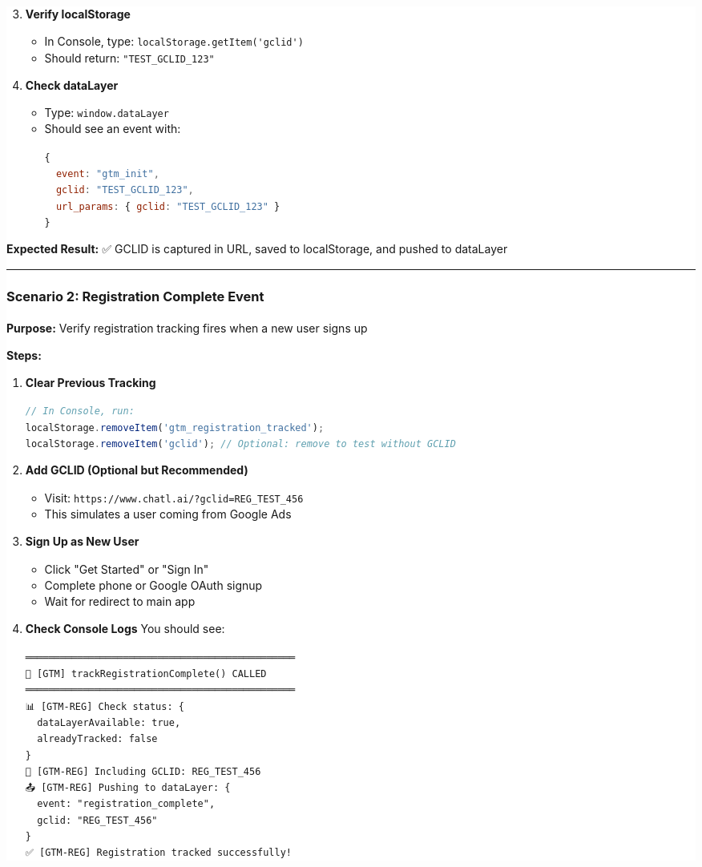 3. **Verify localStorage**
   - In Console, type: `localStorage.getItem('gclid')`
   - Should return: `"TEST_GCLID_123"`

4. **Check dataLayer**
   - Type: `window.dataLayer`
   - Should see an event with:
     ```javascript
     {
       event: "gtm_init",
       gclid: "TEST_GCLID_123",
       url_params: { gclid: "TEST_GCLID_123" }
     }
     ```

**Expected Result:** ✅ GCLID is captured in URL, saved to localStorage, and pushed to dataLayer

---

### Scenario 2: Registration Complete Event

**Purpose:** Verify registration tracking fires when a new user signs up

**Steps:**

1. **Clear Previous Tracking**
   ```javascript
   // In Console, run:
   localStorage.removeItem('gtm_registration_tracked');
   localStorage.removeItem('gclid'); // Optional: remove to test without GCLID
   ```

2. **Add GCLID (Optional but Recommended)**
   - Visit: `https://www.chatl.ai/?gclid=REG_TEST_456`
   - This simulates a user coming from Google Ads

3. **Sign Up as New User**
   - Click "Get Started" or "Sign In"
   - Complete phone or Google OAuth signup
   - Wait for redirect to main app

4. **Check Console Logs**
   You should see:
   ```
   ═══════════════════════════════════════════════
   🎯 [GTM] trackRegistrationComplete() CALLED
   ═══════════════════════════════════════════════
   📊 [GTM-REG] Check status: {
     dataLayerAvailable: true,
     alreadyTracked: false
   }
   🎯 [GTM-REG] Including GCLID: REG_TEST_456
   📤 [GTM-REG] Pushing to dataLayer: {
     event: "registration_complete",
     gclid: "REG_TEST_456"
   }
   ✅ [GTM-REG] Registration tracked successfully!
   ```
